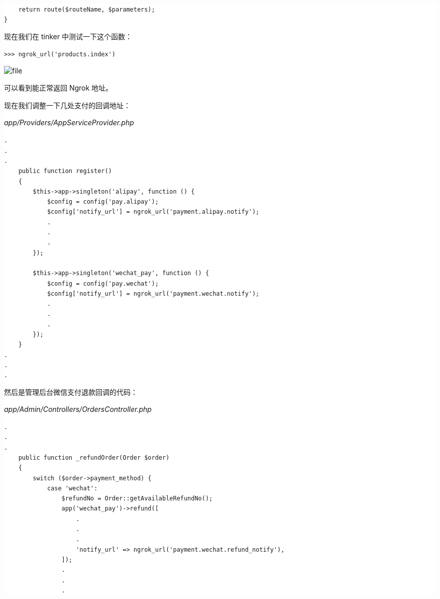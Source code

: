         return route($routeName, $parameters);
    }

现在我们在 tinker 中测试一下这个函数：

    >>> ngrok_url('products.index')

![file](https://lccdn.phphub.org/uploads/images/201808/28/5320/AsU0KtuwEf.png?imageView2/2/w/1240/h/0)


可以看到能正常返回 Ngrok 地址。

现在我们调整一下几处支付的回调地址：

_app/Providers/AppServiceProvider.php_

    .
    .
    .
        public function register()
        {
            $this->app->singleton('alipay', function () {
                $config = config('pay.alipay');
                $config['notify_url'] = ngrok_url('payment.alipay.notify');
                .
                .
                .
            });
    
            $this->app->singleton('wechat_pay', function () {
                $config = config('pay.wechat');
                $config['notify_url'] = ngrok_url('payment.wechat.notify');
                .
                .
                .
            });
        }
    .
    .
    .

然后是管理后台微信支付退款回调的代码：

_app/Admin/Controllers/OrdersController.php_

    .
    .
    .
        public function _refundOrder(Order $order)
        {
            switch ($order->payment_method) {
                case 'wechat':
                    $refundNo = Order::getAvailableRefundNo();
                    app('wechat_pay')->refund([
                        .
                        .
                        .
                        'notify_url' => ngrok_url('payment.wechat.refund_notify'),
                    ]);
                    .
                    .
                    .
